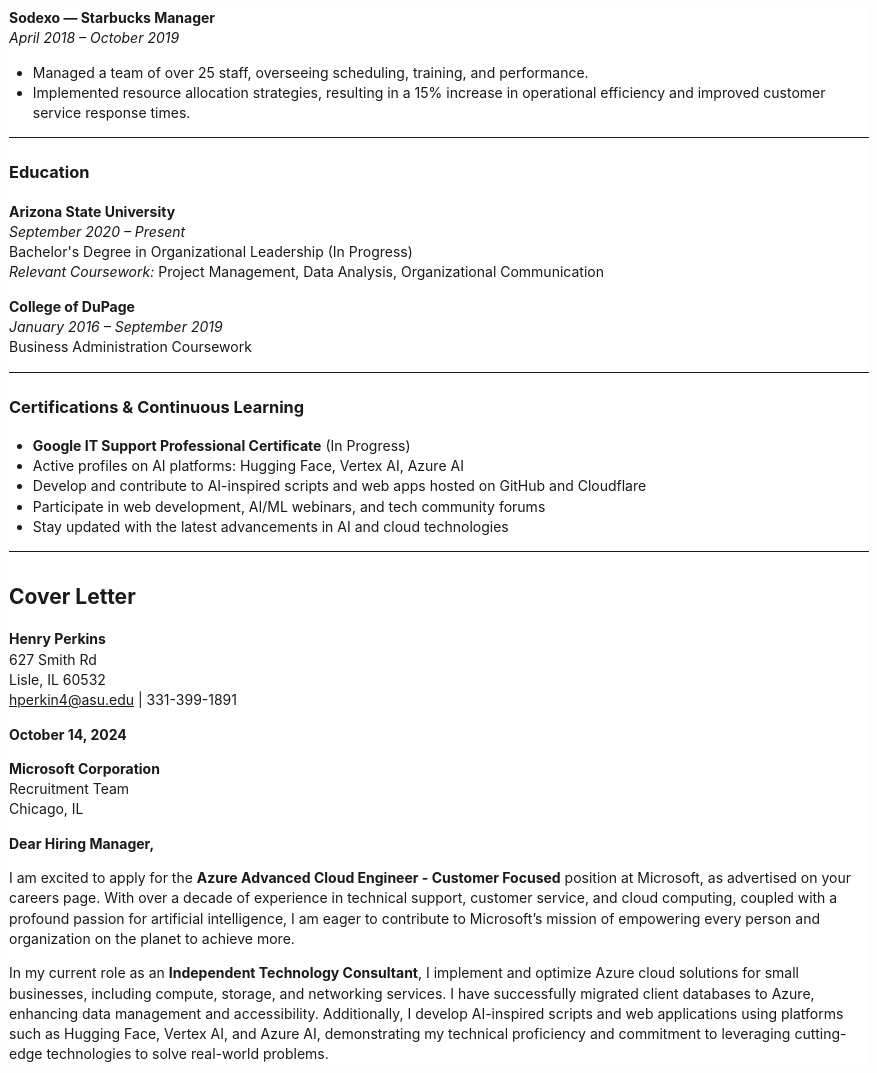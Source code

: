**Sodexo — Starbucks Manager**  
*April 2018 – October 2019*

- Managed a team of over 25 staff, overseeing scheduling, training, and performance.
- Implemented resource allocation strategies, resulting in a 15% increase in operational efficiency and improved customer service response times.

---

### **Education**

**Arizona State University**  
*September 2020 – Present*  
Bachelor's Degree in Organizational Leadership (In Progress)  
*Relevant Coursework:* Project Management, Data Analysis, Organizational Communication

**College of DuPage**  
*January 2016 – September 2019*  
Business Administration Coursework

---

### **Certifications & Continuous Learning**

- **Google IT Support Professional Certificate** (In Progress)
- Active profiles on AI platforms: Hugging Face, Vertex AI, Azure AI
- Develop and contribute to AI-inspired scripts and web apps hosted on GitHub and Cloudflare
- Participate in web development, AI/ML webinars, and tech community forums
- Stay updated with the latest advancements in AI and cloud technologies

---

## **Cover Letter**

**Henry Perkins**  
627 Smith Rd  
Lisle, IL 60532  
[hperkin4@asu.edu](mailto:hperkin4@asu.edu) | 331-399-1891  

**October 14, 2024**

**Microsoft Corporation**  
Recruitment Team  
Chicago, IL  

**Dear Hiring Manager,**

I am excited to apply for the **Azure Advanced Cloud Engineer - Customer Focused** position at Microsoft, as advertised on your careers page. With over a decade of experience in technical support, customer service, and cloud computing, coupled with a profound passion for artificial intelligence, I am eager to contribute to Microsoft’s mission of empowering every person and organization on the planet to achieve more.

In my current role as an **Independent Technology Consultant**, I implement and optimize Azure cloud solutions for small businesses, including compute, storage, and networking services. I have successfully migrated client databases to Azure, enhancing data management and accessibility. Additionally, I develop AI-inspired scripts and web applications using platforms such as Hugging Face, Vertex AI, and Azure AI, demonstrating my technical proficiency and commitment to leveraging cutting-edge technologies to solve real-world problems.
